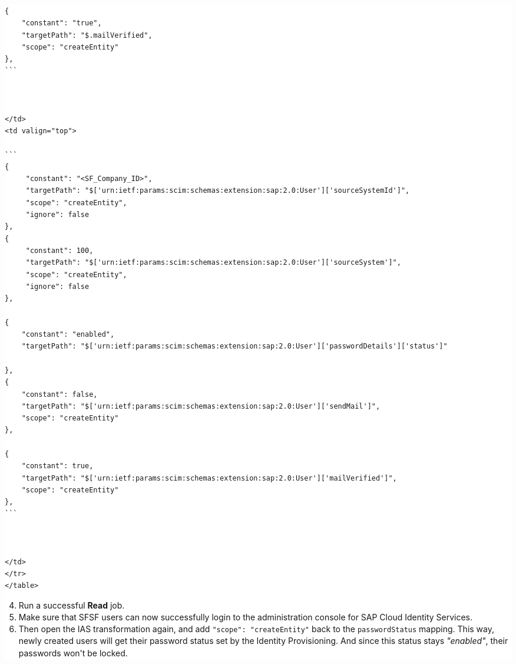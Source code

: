     {
        "constant": "true",
        "targetPath": "$.mailVerified",
        "scope": "createEntity"
    },
    ```


    
    </td>
    <td valign="top">
    
    ```
    {
         "constant": "<SF_Company_ID>",
         "targetPath": "$['urn:ietf:params:scim:schemas:extension:sap:2.0:User']['sourceSystemId']",
         "scope": "createEntity",
         "ignore": false
    },
    {
         "constant": 100,
         "targetPath": "$['urn:ietf:params:scim:schemas:extension:sap:2.0:User']['sourceSystem']",
         "scope": "createEntity",
         "ignore": false
    },
    
    {
        "constant": "enabled",
        "targetPath": "$['urn:ietf:params:scim:schemas:extension:sap:2.0:User']['passwordDetails']['status']" 
       
    },
    {  
        "constant": false,
        "targetPath": "$['urn:ietf:params:scim:schemas:extension:sap:2.0:User']['sendMail']",
        "scope": "createEntity"
    },
    
    {
        "constant": true,
        "targetPath": "$['urn:ietf:params:scim:schemas:extension:sap:2.0:User']['mailVerified']",
        "scope": "createEntity"
    },
    ```


    
    </td>
    </tr>
    </table>
    
4.  Run a successful **Read** job.
5.  Make sure that SFSF users can now successfully login to the administration console for SAP Cloud Identity Services.
6.  Then open the IAS transformation again, and add `"scope": "createEntity"` back to the `passwordStatus` mapping. This way, newly created users will get their password status set by the Identity Provisioning. And since this status stays *"enabled"*, their passwords won't be locked.
